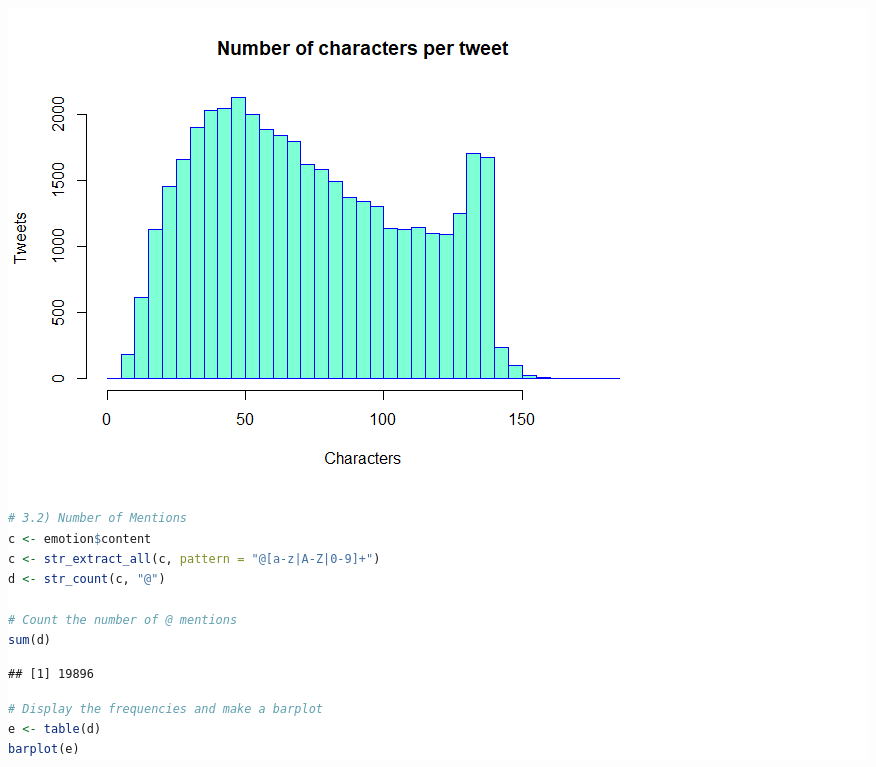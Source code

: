 ![](../images/unnamed-chunk-4-1.png)

``` r
# 3.2) Number of Mentions
c <- emotion$content
c <- str_extract_all(c, pattern = "@[a-z|A-Z|0-9]+")
d <- str_count(c, "@")

# Count the number of @ mentions
sum(d)
```

    ## [1] 19896

``` r
# Display the frequencies and make a barplot
e <- table(d)
barplot(e)
```
